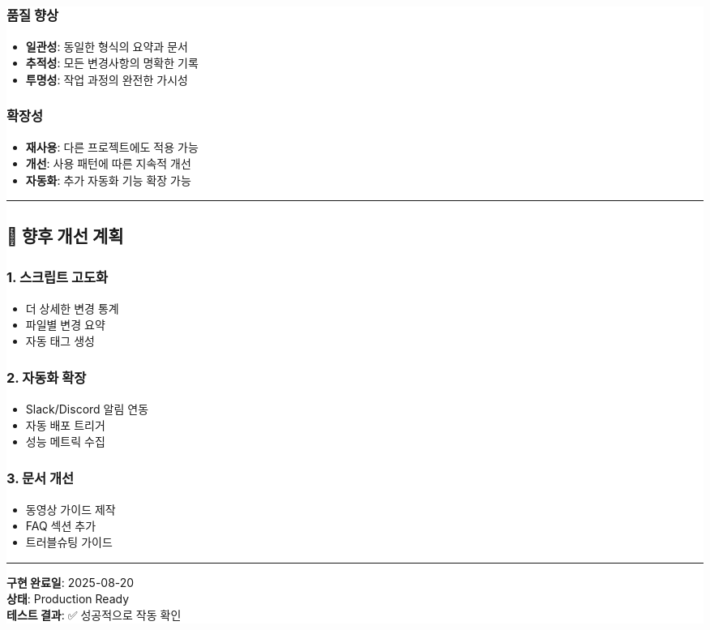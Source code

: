 ### 품질 향상
- **일관성**: 동일한 형식의 요약과 문서
- **추적성**: 모든 변경사항의 명확한 기록
- **투명성**: 작업 과정의 완전한 가시성

### 확장성
- **재사용**: 다른 프로젝트에도 적용 가능
- **개선**: 사용 패턴에 따른 지속적 개선
- **자동화**: 추가 자동화 기능 확장 가능

---

## 🔮 향후 개선 계획

### 1. 스크립트 고도화
- 더 상세한 변경 통계
- 파일별 변경 요약
- 자동 태그 생성

### 2. 자동화 확장
- Slack/Discord 알림 연동
- 자동 배포 트리거
- 성능 메트릭 수집

### 3. 문서 개선
- 동영상 가이드 제작
- FAQ 섹션 추가
- 트러블슈팅 가이드

---

**구현 완료일**: 2025-08-20  
**상태**: Production Ready  
**테스트 결과**: ✅ 성공적으로 작동 확인